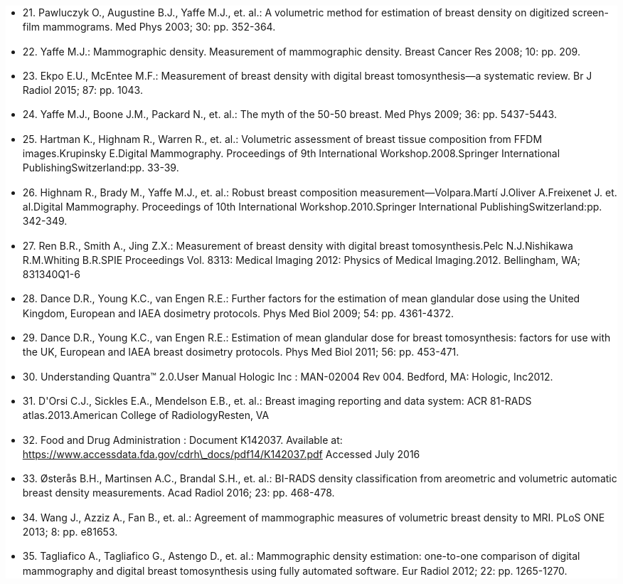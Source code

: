 - 21\. Pawluczyk O., Augustine B.J., Yaffe M.J., et. al.: A volumetric method for estimation of breast density on digitized screen-film mammograms. Med Phys 2003; 30: pp. 352-364.


- 22\. Yaffe M.J.: Mammographic density. Measurement of mammographic density. Breast Cancer Res 2008; 10: pp. 209.


- 23\. Ekpo E.U., McEntee M.F.: Measurement of breast density with digital breast tomosynthesis—a systematic review. Br J Radiol 2015; 87: pp. 1043.


- 24\. Yaffe M.J., Boone J.M., Packard N., et. al.: The myth of the 50-50 breast. Med Phys 2009; 36: pp. 5437-5443.


- 25\. Hartman K., Highnam R., Warren R., et. al.: Volumetric assessment of breast tissue composition from FFDM images.Krupinsky E.Digital Mammography. Proceedings of 9th International Workshop.2008.Springer International PublishingSwitzerland:pp. 33-39.


- 26\. Highnam R., Brady M., Yaffe M.J., et. al.: Robust breast composition measurement—Volpara.Martí J.Oliver A.Freixenet J. et. al.Digital Mammography. Proceedings of 10th International Workshop.2010.Springer International PublishingSwitzerland:pp. 342-349.


- 27\. Ren B.R., Smith A., Jing Z.X.: Measurement of breast density with digital breast tomosynthesis.Pelc N.J.Nishikawa R.M.Whiting B.R.SPIE Proceedings Vol. 8313: Medical Imaging 2012: Physics of Medical Imaging.2012. Bellingham, WA; 831340Q1-6


- 28\. Dance D.R., Young K.C., van Engen R.E.: Further factors for the estimation of mean glandular dose using the United Kingdom, European and IAEA dosimetry protocols. Phys Med Biol 2009; 54: pp. 4361-4372.


- 29\. Dance D.R., Young K.C., van Engen R.E.: Estimation of mean glandular dose for breast tomosynthesis: factors for use with the UK, European and IAEA breast dosimetry protocols. Phys Med Biol 2011; 56: pp. 453-471.


- 30\. Understanding Quantra™ 2.0.User Manual Hologic Inc : MAN-02004 Rev 004. Bedford, MA: Hologic, Inc2012.


- 31\. D'Orsi C.J., Sickles E.A., Mendelson E.B., et. al.: Breast imaging reporting and data system: ACR 81-RADS atlas.2013.American College of RadiologyResten, VA


- 32\. Food and Drug Administration : Document K142037. Available at: https://www.accessdata.fda.gov/cdrh\_docs/pdf14/K142037.pdf Accessed July 2016


- 33\. Østerås B.H., Martinsen A.C., Brandal S.H., et. al.: BI-RADS density classification from areometric and volumetric automatic breast density measurements. Acad Radiol 2016; 23: pp. 468-478.


- 34\. Wang J., Azziz A., Fan B., et. al.: Agreement of mammographic measures of volumetric breast density to MRI. PLoS ONE 2013; 8: pp. e81653.


- 35\. Tagliafico A., Tagliafico G., Astengo D., et. al.: Mammographic density estimation: one-to-one comparison of digital mammography and digital breast tomosynthesis using fully automated software. Eur Radiol 2012; 22: pp. 1265-1270.
